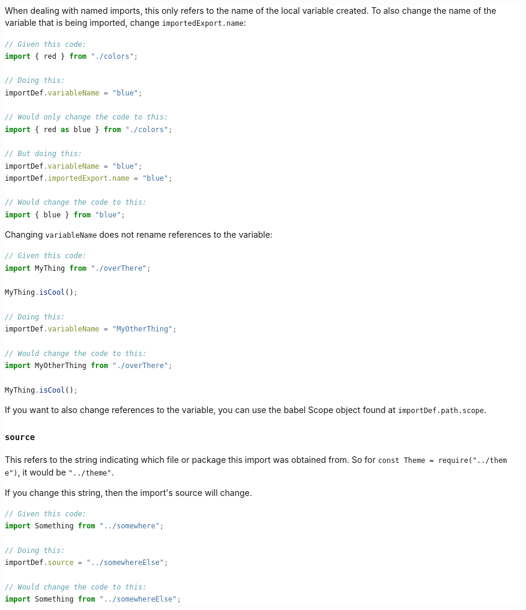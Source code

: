 When dealing with named imports, this only refers to the name of the local variable created. To also change the name of the variable that is being imported, change `importedExport.name`:

```js
// Given this code:
import { red } from "./colors";

// Doing this:
importDef.variableName = "blue";

// Would only change the code to this:
import { red as blue } from "./colors";

// But doing this:
importDef.variableName = "blue";
importDef.importedExport.name = "blue";

// Would change the code to this:
import { blue } from "blue";
```

Changing `variableName` does not rename references to the variable:

```js
// Given this code:
import MyThing from "./overThere";

MyThing.isCool();

// Doing this:
importDef.variableName = "MyOtherThing";

// Would change the code to this:
import MyOtherThing from "./overThere";

MyThing.isCool();
```

If you want to also change references to the variable, you can use the babel Scope object found at `importDef.path.scope`.

### `source`

This refers to the string indicating which file or package this import was obtained from. So for `const Theme = require("../theme")`, it would be `"../theme"`.

If you change this string, then the import's source will change.

```js
// Given this code:
import Something from "../somewhere";

// Doing this:
importDef.source = "../somewhereElse";

// Would change the code to this:
import Something from "../somewhereElse";
```
